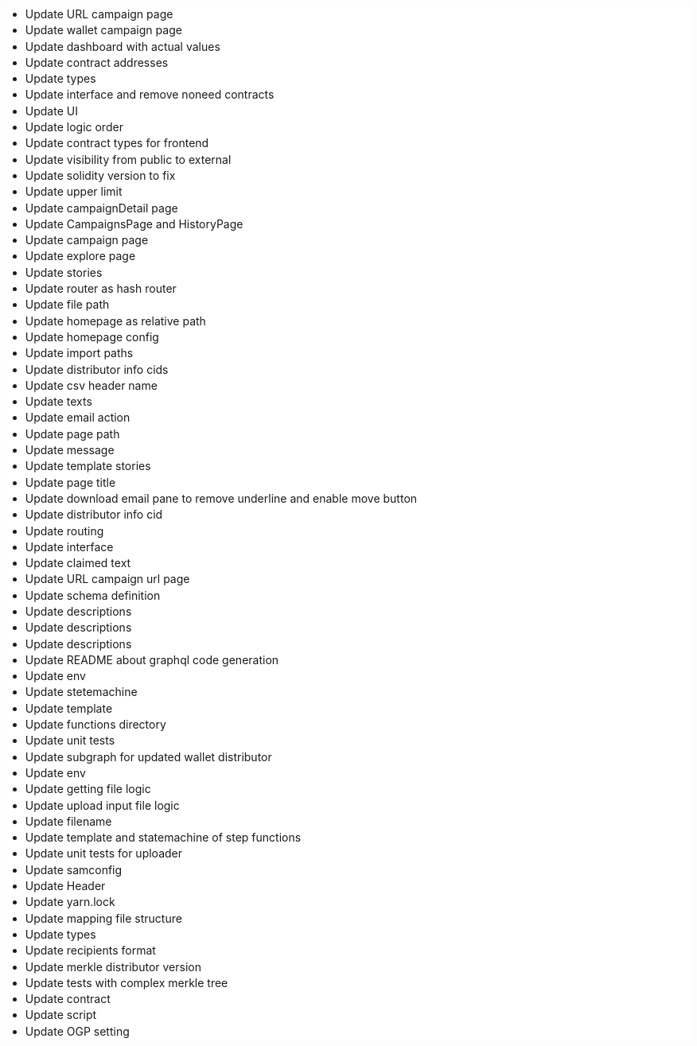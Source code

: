 * Update URL campaign page
* Update wallet campaign page
* Update dashboard with actual values
* Update contract addresses
* Update types
* Update interface and remove noneed contracts
* Update UI
* Update logic order
* Update contract types for frontend
* Update visibility from public to external
* Update solidity version to fix
* Update upper limit
* Update campaignDetail page
* Update CampaignsPage and HistoryPage
* Update campaign page
* Update explore page
* Update stories
* Update router as hash router
* Update file path
* Update homepage as relative path
* Update homepage config
* Update import paths
* Update distributor info cids
* Update csv header name
* Update texts
* Update email action
* Update page path
* Update message
* Update template stories
* Update page title
* Update download email pane to remove underline and enable move button
* Update distributor info cid
* Update routing
* Update interface
* Update claimed text
* Update URL campaign url page
* Update schema definition
* Update descriptions
* Update descriptions
* Update descriptions
* Update README about graphql code generation
* Update env
* Update stetemachine
* Update template
* Update functions directory
* Update unit tests
* Update subgraph for updated wallet distributor
* Update env
* Update getting file logic
* Update upload input file logic
* Update filename
* Update template and statemachine of step functions
* Update unit tests for uploader
* Update samconfig
* Update Header
* Update yarn.lock
* Update mapping file structure
* Update types
* Update recipients format
* Update merkle distributor version
* Update tests with complex merkle tree
* Update contract
* Update script
* Update OGP setting
